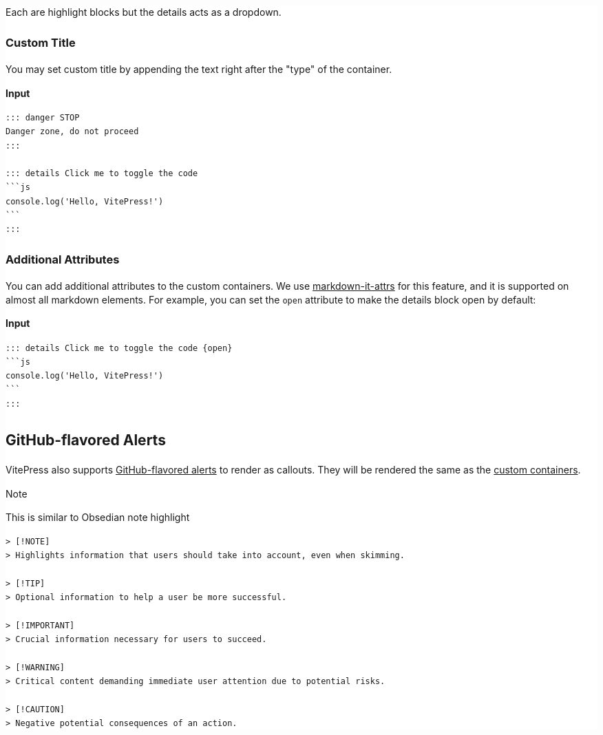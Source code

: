 Each are highlight blocks but the details acts as a dropdown.

### Custom Title

You may set custom title by appending the text right after the "type" of the container.

**Input**

````
::: danger STOP
Danger zone, do not proceed
:::

::: details Click me to toggle the code
```js
console.log('Hello, VitePress!')
```
:::
````

### Additional Attributes

You can add additional attributes to the custom containers. We use [markdown-it-attrs](https://github.com/arve0/markdown-it-attrs) for this feature, and it is supported on almost all markdown elements. For example, you can set the `open` attribute to make the details block open by default:

**Input**

````
::: details Click me to toggle the code {open}
```js
console.log('Hello, VitePress!')
```
:::
````


## GitHub-flavored Alerts

VitePress also supports [GitHub-flavored alerts](https://docs.github.com/en/get-started/writing-on-github/getting-started-with-writing-and-formatting-on-github/basic-writing-and-formatting-syntax#alerts) to render as callouts. They will be rendered the same as the [custom containers](https://vitepress.dev/guide/markdown#custom-containers).

> [!NOTE]
> This is similar to Obsedian note highlight
> 

```
> [!NOTE]
> Highlights information that users should take into account, even when skimming.

> [!TIP]
> Optional information to help a user be more successful.

> [!IMPORTANT]
> Crucial information necessary for users to succeed.

> [!WARNING]
> Critical content demanding immediate user attention due to potential risks.

> [!CAUTION]
> Negative potential consequences of an action.
```
